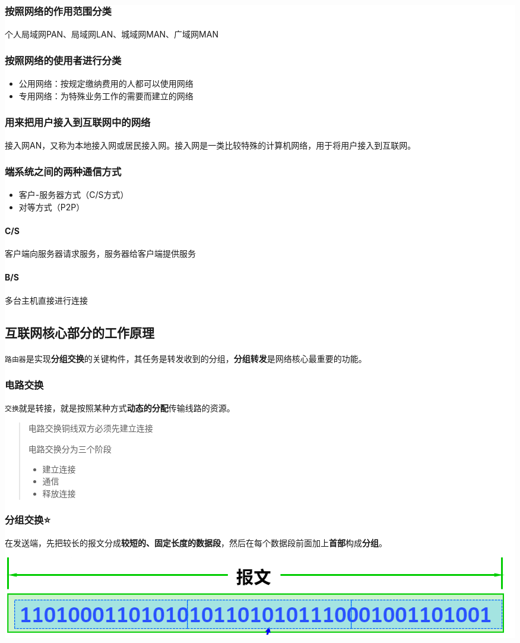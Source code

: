 ### 按照网络的作用范围分类

个人局域网PAN、局域网LAN、城域网MAN、广域网MAN

### 按照网络的使用者进行分类

*   公用网络：按规定缴纳费用的人都可以使用网络
*   专用网络：为特殊业务工作的需要而建立的网络

### 用来把用户接入到互联网中的网络

接入网AN，又称为本地接入网或居民接入网。接入网是一类比较特殊的计算机网络，用于将用户接入到互联网。

### 端系统之间的两种通信方式

*   客户-服务器方式（C/S方式）
*   对等方式（P2P）

#### C/S

客户端向服务器请求服务，服务器给客户端提供服务

#### B/S

多台主机直接进行连接

## 互联网核心部分的工作原理

`路由器`是实现**分组交换**的关键构件，其任务是转发收到的分组，**分组转发**是网络核心最重要的功能。

### 电路交换

`交换`就是转接，就是按照某种方式**动态的分配**传输线路的资源。

>   电路交换铜线双方必须先建立连接
>
>   电路交换分为三个阶段
>
>   *   建立连接
>   *   通信
>   *   释放连接

### 分组交换:star:

在发送端，先把较长的报文分成**较短的、固定长度的数据段**，然后在每个数据段前面加上**首部**构成**分组**。

![image-20220922204400954](Untitled.assets/image-20220922204400954.png)
